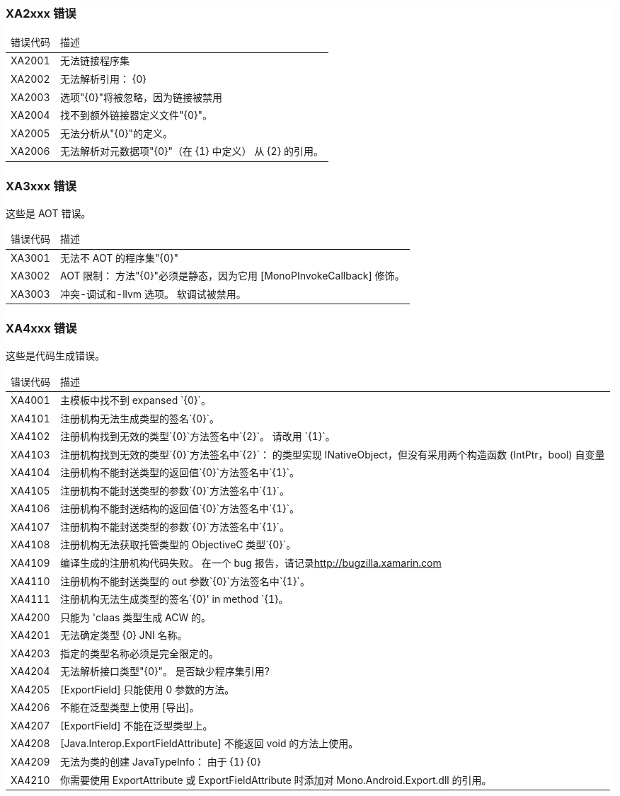 ### <a name="xa2xxx-errors"></a>XA2xxx 错误

<table>
    <thead>
        <tr><td>错误代码</td><td>描述</td></tr>
    </thead>
    <tbody>
        <tr><td>XA2001</td><td>无法链接程序集</td></tr>
        <tr><td>XA2002</td><td>无法解析引用： {0}</td></tr>
        <tr><td>XA2003</td><td>选项"{0}"将被忽略，因为链接被禁用</td></tr>
        <tr><td>XA2004</td><td>找不到额外链接器定义文件"{0}"。</td></tr>
        <tr><td>XA2005</td><td>无法分析从"{0}"的定义。</td></tr>
        <tr><td>XA2006</td><td>无法解析对元数据项"{0}"（在 {1} 中定义） 从 {2} 的引用。</td></tr>
    </tbody>
</table>

### <a name="xa3xxx-errors"></a>XA3xxx 错误

这些是 AOT 错误。

<table>
    <thead>
        <tr><td>错误代码</td><td>描述</td></tr>
    </thead>
    <tbody>
        <tr><td>XA3001</td><td>无法不 AOT 的程序集"{0}"</td></tr>
        <tr><td>XA3002</td><td>AOT 限制： 方法"{0}"必须是静态，因为它用 [MonoPInvokeCallback] 修饰。</td></tr>
        <tr><td>XA3003</td><td>冲突-调试和-llvm 选项。 软调试被禁用。</td></tr>
    </tbody>
</table>

### <a name="xa4xxx-errors"></a>XA4xxx 错误

这些是代码生成错误。

<table>
    <thead>
        <tr><td>错误代码</td><td>描述</td></tr>
    </thead>
    <tbody>
        <tr><td>XA4001</td><td>主模板中找不到 expansed `{0}`。</td></tr>
        <tr><td>XA4101</td><td>注册机构无法生成类型的签名`{0}`。</td></tr>
        <tr><td>XA4102</td><td>注册机构找到无效的类型`{0}`方法签名中`{2}`。 请改用 `{1}`。</td></tr>
        <tr><td>XA4103</td><td>注册机构找到无效的类型`{0}`方法签名中`{2}`： 的类型实现 INativeObject，但没有采用两个构造函数 (IntPtr，bool) 自变量</td></tr>
        <tr><td>XA4104</td><td>注册机构不能封送类型的返回值`{0}`方法签名中`{1}`。</td></tr>
        <tr><td>XA4105</td><td>注册机构不能封送类型的参数`{0}`方法签名中`{1}`。</td></tr>
        <tr><td>XA4106</td><td>注册机构不能封送结构的返回值`{0}`方法签名中`{1}`。</td></tr>
        <tr><td>XA4107</td><td>注册机构不能封送类型的参数`{0}`方法签名中`{1}`。</td></tr>
        <tr><td>XA4108</td><td>注册机构无法获取托管类型的 ObjectiveC 类型`{0}`。</td></tr>
        <tr><td>XA4109</td><td>编译生成的注册机构代码失败。 在一个 bug 报告，请记录<a href="http://bugzilla.xamarin.com">http://bugzilla.xamarin.com</a></td></tr>
        <tr><td>XA4110</td><td>注册机构不能封送类型的 out 参数`{0}`方法签名中`{1}`。</td></tr>
        <tr><td>XA4111</td><td>注册机构无法生成类型的签名`{0}' in method `{1}。</td></tr>
        <tr><td>XA4200</td><td>只能为 'claas 类型生成 ACW 的。</td></tr>
        <tr><td>XA4201</td><td>无法确定类型 {0} JNI 名称。</td></tr>
        <tr><td>XA4203</td><td>指定的类型名称必须是完全限定的。</td></tr>
        <tr><td>XA4204</td><td>无法解析接口类型"{0}"。 是否缺少程序集引用?</td></tr>
        <tr><td>XA4205</td><td>[ExportField] 只能使用 0 参数的方法。</td></tr>
        <tr><td>XA4206</td><td>不能在泛型类型上使用 [导出]。</td></tr>
        <tr><td>XA4207</td><td>[ExportField] 不能在泛型类型上。</td></tr>
        <tr><td>XA4208</td><td>[Java.Interop.ExportFieldAttribute] 不能返回 void 的方法上使用。</td></tr>
        <tr><td>XA4209</td><td>无法为类的创建 JavaTypeInfo： 由于 {1} {0}</td></tr>
        <tr><td>XA4210</td><td>你需要使用 ExportAttribute 或 ExportFieldAttribute 时添加对 Mono.Android.Export.dll 的引用。</td></tr>